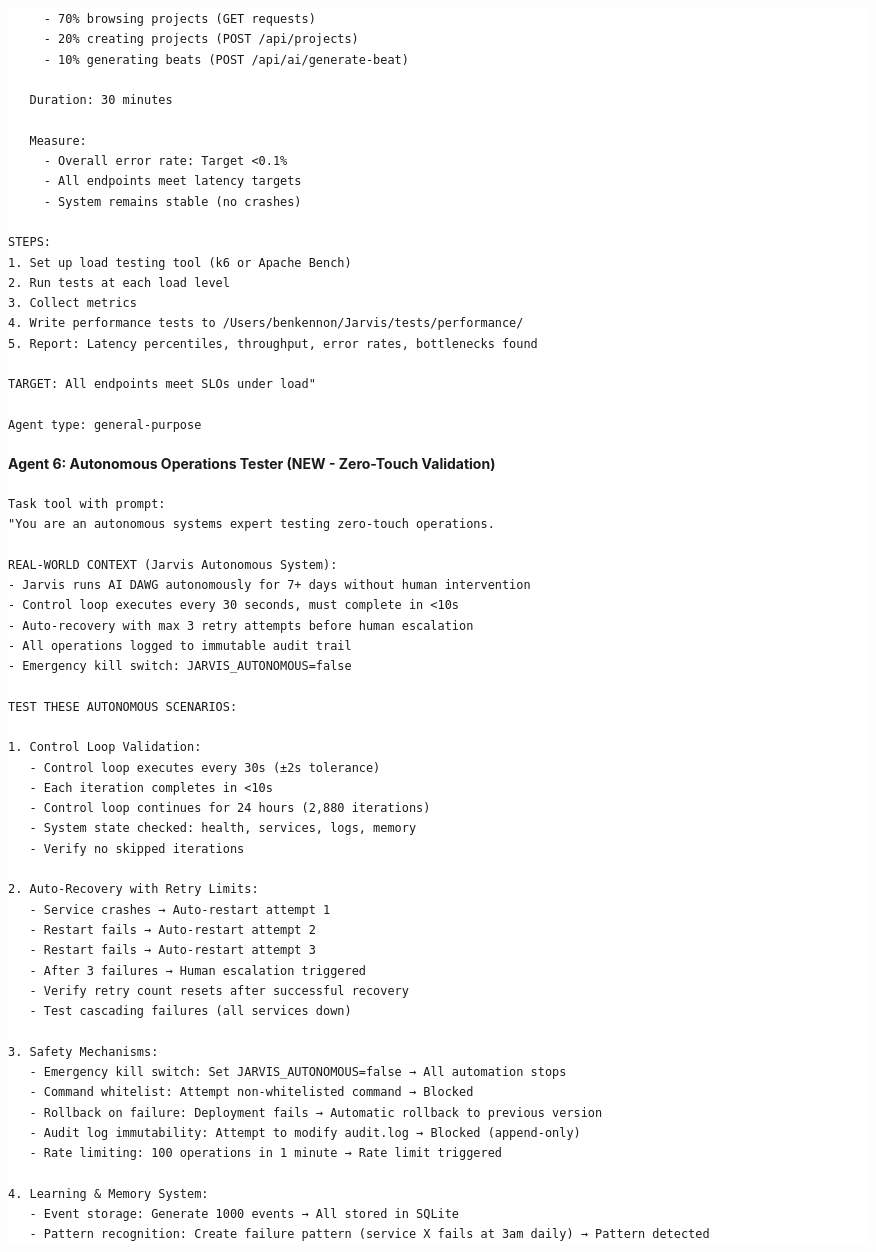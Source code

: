 ```
     - 70% browsing projects (GET requests)
     - 20% creating projects (POST /api/projects)
     - 10% generating beats (POST /api/ai/generate-beat)

   Duration: 30 minutes

   Measure:
     - Overall error rate: Target <0.1%
     - All endpoints meet latency targets
     - System remains stable (no crashes)

STEPS:
1. Set up load testing tool (k6 or Apache Bench)
2. Run tests at each load level
3. Collect metrics
4. Write performance tests to /Users/benkennon/Jarvis/tests/performance/
5. Report: Latency percentiles, throughput, error rates, bottlenecks found

TARGET: All endpoints meet SLOs under load"

Agent type: general-purpose
```

#### Agent 6: Autonomous Operations Tester (NEW - Zero-Touch Validation)
```
Task tool with prompt:
"You are an autonomous systems expert testing zero-touch operations.

REAL-WORLD CONTEXT (Jarvis Autonomous System):
- Jarvis runs AI DAWG autonomously for 7+ days without human intervention
- Control loop executes every 30 seconds, must complete in <10s
- Auto-recovery with max 3 retry attempts before human escalation
- All operations logged to immutable audit trail
- Emergency kill switch: JARVIS_AUTONOMOUS=false

TEST THESE AUTONOMOUS SCENARIOS:

1. Control Loop Validation:
   - Control loop executes every 30s (±2s tolerance)
   - Each iteration completes in <10s
   - Control loop continues for 24 hours (2,880 iterations)
   - System state checked: health, services, logs, memory
   - Verify no skipped iterations

2. Auto-Recovery with Retry Limits:
   - Service crashes → Auto-restart attempt 1
   - Restart fails → Auto-restart attempt 2
   - Restart fails → Auto-restart attempt 3
   - After 3 failures → Human escalation triggered
   - Verify retry count resets after successful recovery
   - Test cascading failures (all services down)

3. Safety Mechanisms:
   - Emergency kill switch: Set JARVIS_AUTONOMOUS=false → All automation stops
   - Command whitelist: Attempt non-whitelisted command → Blocked
   - Rollback on failure: Deployment fails → Automatic rollback to previous version
   - Audit log immutability: Attempt to modify audit.log → Blocked (append-only)
   - Rate limiting: 100 operations in 1 minute → Rate limit triggered

4. Learning & Memory System:
   - Event storage: Generate 1000 events → All stored in SQLite
   - Pattern recognition: Create failure pattern (service X fails at 3am daily) → Pattern detected
```